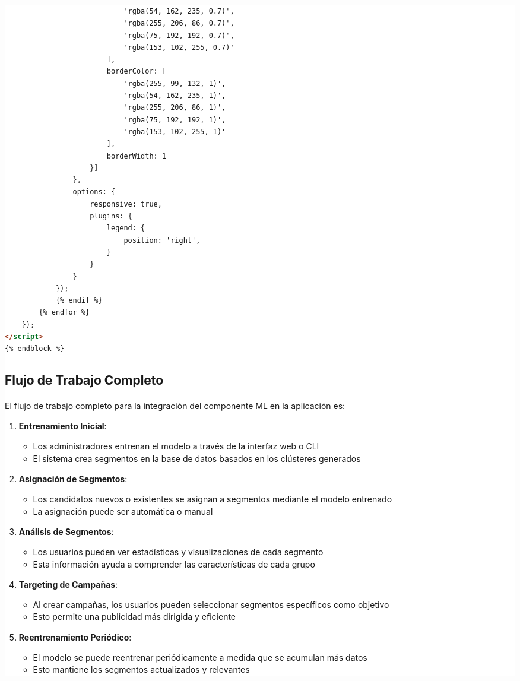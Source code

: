 ```html
                            'rgba(54, 162, 235, 0.7)',
                            'rgba(255, 206, 86, 0.7)',
                            'rgba(75, 192, 192, 0.7)',
                            'rgba(153, 102, 255, 0.7)'
                        ],
                        borderColor: [
                            'rgba(255, 99, 132, 1)',
                            'rgba(54, 162, 235, 1)',
                            'rgba(255, 206, 86, 1)',
                            'rgba(75, 192, 192, 1)',
                            'rgba(153, 102, 255, 1)'
                        ],
                        borderWidth: 1
                    }]
                },
                options: {
                    responsive: true,
                    plugins: {
                        legend: {
                            position: 'right',
                        }
                    }
                }
            });
            {% endif %}
        {% endfor %}
    });
</script>
{% endblock %}
```

## Flujo de Trabajo Completo

El flujo de trabajo completo para la integración del componente ML en la aplicación es:

1. **Entrenamiento Inicial**:
   - Los administradores entrenan el modelo a través de la interfaz web o CLI
   - El sistema crea segmentos en la base de datos basados en los clústeres generados

2. **Asignación de Segmentos**:
   - Los candidatos nuevos o existentes se asignan a segmentos mediante el modelo entrenado
   - La asignación puede ser automática o manual

3. **Análisis de Segmentos**:
   - Los usuarios pueden ver estadísticas y visualizaciones de cada segmento
   - Esta información ayuda a comprender las características de cada grupo

4. **Targeting de Campañas**:
   - Al crear campañas, los usuarios pueden seleccionar segmentos específicos como objetivo
   - Esto permite una publicidad más dirigida y eficiente

5. **Reentrenamiento Periódico**:
   - El modelo se puede reentrenar periódicamente a medida que se acumulan más datos
   - Esto mantiene los segmentos actualizados y relevantes
